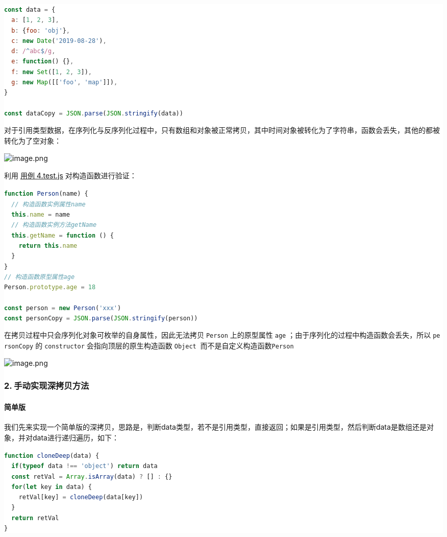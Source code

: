 ```javascript
const data = {
  a: [1, 2, 3],
  b: {foo: 'obj'},  
  c: new Date('2019-08-28'),
  d: /^abc$/g,
  e: function() {},
  f: new Set([1, 2, 3]),
  g: new Map([['foo', 'map']]),
}

const dataCopy = JSON.parse(JSON.stringify(data))
```

对于引用类型数据，在序列化与反序列化过程中，只有数组和对象被正常拷贝，其中时间对象被转化为了字符串，函数会丢失，其他的都被转化为了空对象：

![image.png](https://img.nicksonlvqq.cn/2019-09-16/03.png)

利用 [用例 4.test.js](https://github.com/lvqq/Demos/blob/master/cloneDeep/test/4.test.js) 对构造函数进行验证：

```javascript
function Person(name) {
  // 构造函数实例属性name
  this.name = name
  // 构造函数实例方法getName
  this.getName = function () { 
  	return this.name
  }
}
// 构造函数原型属性age
Person.prototype.age = 18

const person = new Person('xxx')
const personCopy = JSON.parse(JSON.stringify(person))
```

在拷贝过程中只会序列化对象可枚举的自身属性，因此无法拷贝 `Person` 上的原型属性 `age` ；由于序列化的过程中构造函数会丢失，所以 `personCopy` 的 `constructor` 会指向顶层的原生构造函数 `Object`  而不是自定义构造函数`Person` 

![image.png](https://img.nicksonlvqq.cn/2019-09-16/04.png)

### 2. 手动实现深拷贝方法
#### 简单版
我们先来实现一个简单版的深拷贝，思路是，判断data类型，若不是引用类型，直接返回；如果是引用类型，然后判断data是数组还是对象，并对data进行递归遍历，如下：

```javascript
function cloneDeep(data) {
  if(typeof data !== 'object') return data
  const retVal = Array.isArray(data) ? [] : {}
  for(let key in data) {
    retVal[key] = cloneDeep(data[key])
  }
  return retVal
}
```


  [symbol]: 'symbol',